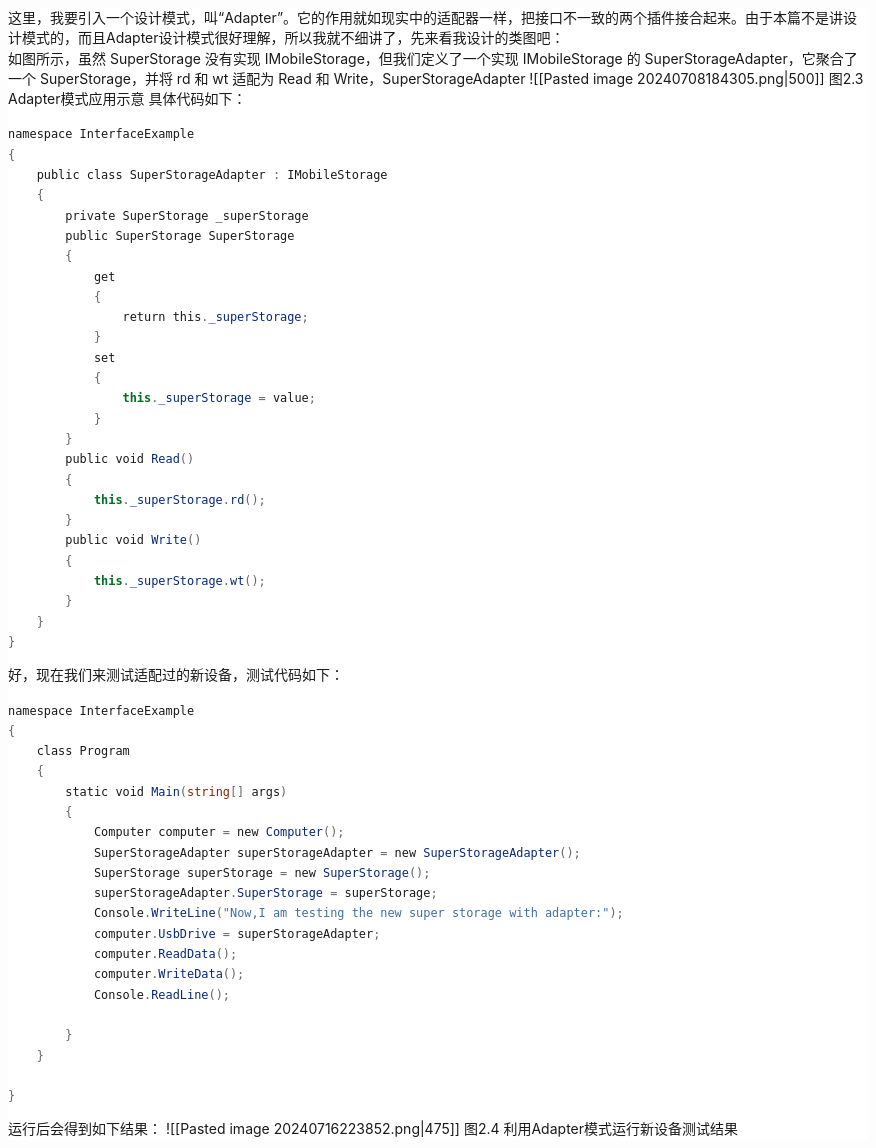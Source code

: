 这里，我要引入一个设计模式，叫“Adapter”。它的作用就如现实中的适配器一样，把接口不一致的两个插件接合起来。由于本篇不是讲设计模式的，而且Adapter设计模式很好理解，所以我就不细讲了，先来看我设计的类图吧：  
如图所示，虽然 SuperStorage 没有实现 IMobileStorage，但我们定义了一个实现 IMobileStorage 的 SuperStorageAdapter，它聚合了一个 SuperStorage，并将 rd 和 wt 适配为 Read 和 Write，SuperStorageAdapter
![[Pasted image 20240708184305.png|500]]
图2.3 Adapter模式应用示意
具体代码如下：
```csharp
namespace InterfaceExample
{
	public class SuperStorageAdapter : IMobileStorage
	{
		private SuperStorage _superStorage
		public SuperStorage SuperStorage
		{
			get
			{
				return this._superStorage;
			}
			set
			{
				this._superStorage = value;
			}
		}
		public void Read()
		{
			this._superStorage.rd();
		}
		public void Write()
		{
			this._superStorage.wt();
		}
	}
}
```
好，现在我们来测试适配过的新设备，测试代码如下：
```csharp
namespace InterfaceExample
{
	class Program
	{
		static void Main(string[] args)
		{
			Computer computer = new Computer();
			SuperStorageAdapter superStorageAdapter = new SuperStorageAdapter();
			SuperStorage superStorage = new SuperStorage();
			superStorageAdapter.SuperStorage = superStorage;
			Console.WriteLine("Now,I am testing the new super storage with adapter:");
			computer.UsbDrive = superStorageAdapter;
			computer.ReadData();
			computer.WriteData();
			Console.ReadLine();

		}
	}

}
```
运行后会得到如下结果：
![[Pasted image 20240716223852.png|475]]
图2.4 利用Adapter模式运行新设备测试结果
